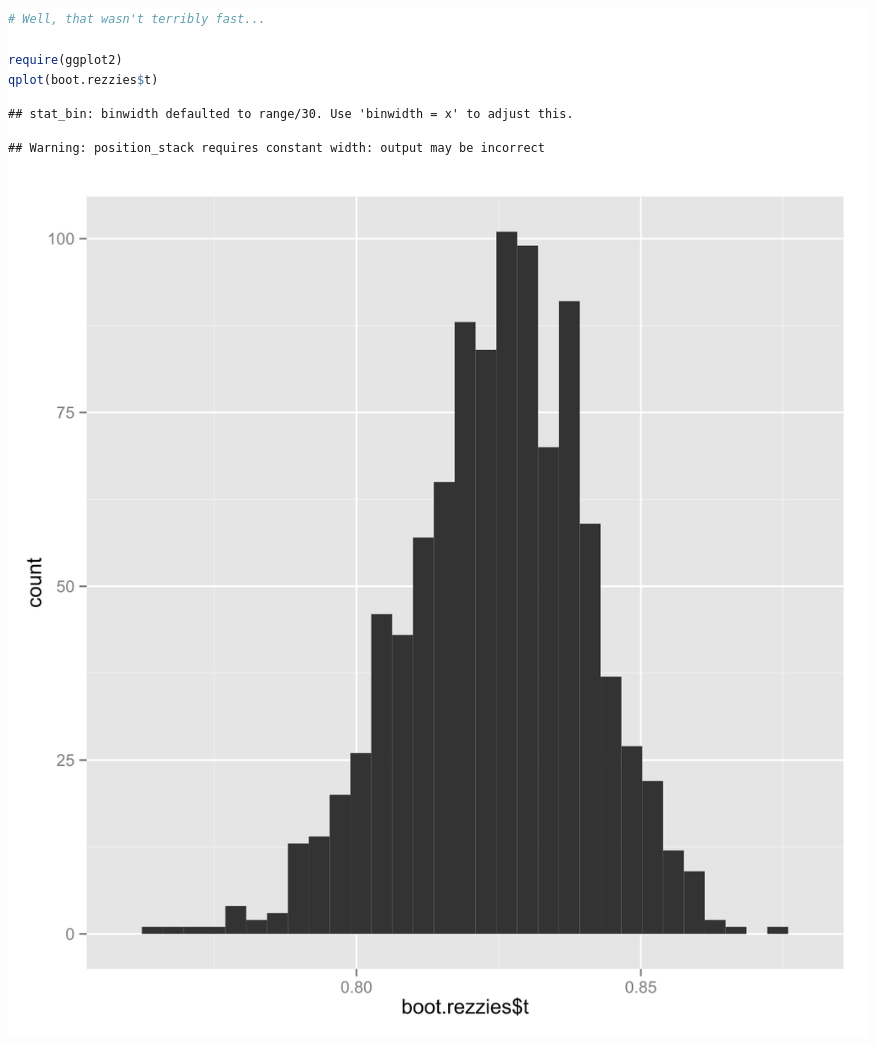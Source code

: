```r
# Well, that wasn't terribly fast...

require(ggplot2)
qplot(boot.rezzies$t)
```

```
## stat_bin: binwidth defaulted to range/30. Use 'binwidth = x' to adjust this.
```

```
## Warning: position_stack requires constant width: output may be incorrect
```

![plot of chunk unnamed-chunk-20](/../figs/bootstrapexample/boot-unnamed-chunk-20-1.svg) 
